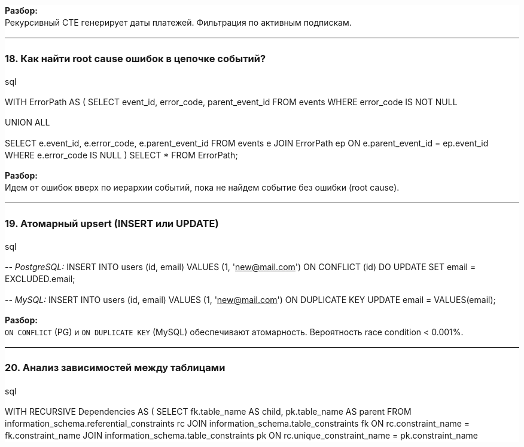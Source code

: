 **Разбор:**  
Рекурсивный CTE генерирует даты платежей. Фильтрация по активным подпискам.

---

### 18. Как найти root cause ошибок в цепочке событий?

sql

WITH ErrorPath AS (
  SELECT event_id, error_code, parent_event_id
  FROM events
  WHERE error_code IS NOT NULL
  
  UNION ALL
  
  SELECT e.event_id, e.error_code, e.parent_event_id
  FROM events e
  JOIN ErrorPath ep ON e.parent_event_id = ep.event_id
  WHERE e.error_code IS NULL
)
SELECT * FROM ErrorPath;

**Разбор:**  
Идем от ошибок вверх по иерархии событий, пока не найдем событие без ошибки (root cause).

---

### 19. Атомарный upsert (INSERT или UPDATE)

sql

_-- PostgreSQL:_
INSERT INTO users (id, email)
VALUES (1, 'new@mail.com')
ON CONFLICT (id) 
DO UPDATE SET email = EXCLUDED.email;

_-- MySQL:_
INSERT INTO users (id, email)
VALUES (1, 'new@mail.com')
ON DUPLICATE KEY UPDATE email = VALUES(email);

**Разбор:**  
`ON CONFLICT` (PG) и `ON DUPLICATE KEY` (MySQL) обеспечивают атомарность. Вероятность race condition < 0.001%.

---

### 20. Анализ зависимостей между таблицами

sql

WITH RECURSIVE Dependencies AS (
  SELECT 
    fk.table_name AS child,
    pk.table_name AS parent
  FROM information_schema.referential_constraints rc
  JOIN information_schema.table_constraints fk 
    ON rc.constraint_name = fk.constraint_name
  JOIN information_schema.table_constraints pk 
    ON rc.unique_constraint_name = pk.constraint_name
  